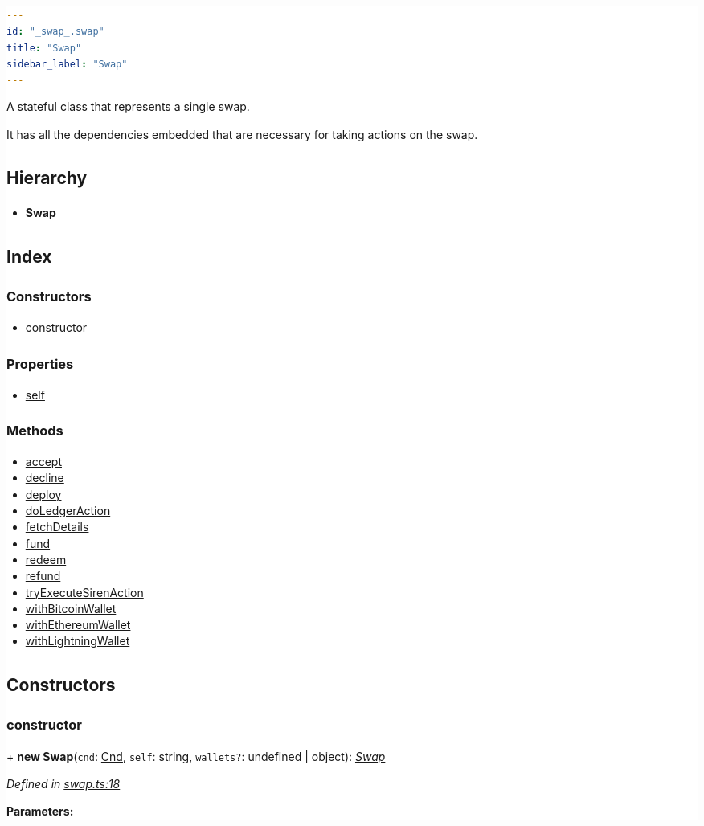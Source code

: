 ```yaml
---
id: "_swap_.swap"
title: "Swap"
sidebar_label: "Swap"
---
```


A stateful class that represents a single swap.

It has all the dependencies embedded that are necessary for taking actions on the swap.

## Hierarchy

* **Swap**

## Index

### Constructors

* [constructor](_swap_.swap.md#constructor)

### Properties

* [self](_swap_.swap.md#self)

### Methods

* [accept](_swap_.swap.md#accept)
* [decline](_swap_.swap.md#decline)
* [deploy](_swap_.swap.md#deploy)
* [doLedgerAction](_swap_.swap.md#doledgeraction)
* [fetchDetails](_swap_.swap.md#fetchdetails)
* [fund](_swap_.swap.md#fund)
* [redeem](_swap_.swap.md#redeem)
* [refund](_swap_.swap.md#refund)
* [tryExecuteSirenAction](_swap_.swap.md#tryexecutesirenaction)
* [withBitcoinWallet](_swap_.swap.md#withbitcoinwallet)
* [withEthereumWallet](_swap_.swap.md#withethereumwallet)
* [withLightningWallet](_swap_.swap.md#withlightningwallet)

## Constructors

###  constructor

\+ **new Swap**(`cnd`: [Cnd](_cnd_cnd_.cnd.md), `self`: string, `wallets?`: undefined | object): *[Swap](_swap_.swap.md)*

*Defined in [swap.ts:18](https://github.com/comit-network/comit-js-sdk/blob/701099a/src/swap.ts#L18)*

**Parameters:**
